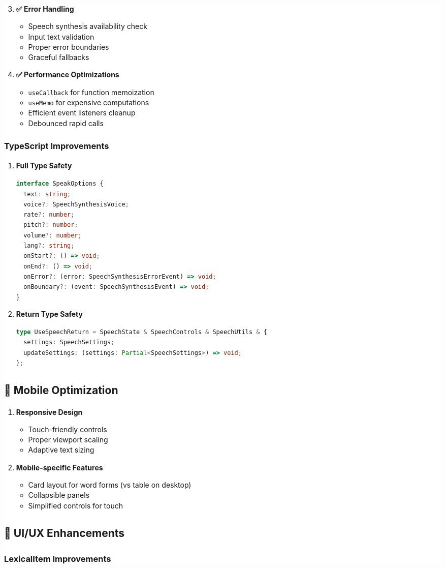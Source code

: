 3. **✅ Error Handling**
   - Speech synthesis availability check
   - Input text validation
   - Proper error boundaries
   - Graceful fallbacks

4. **✅ Performance Optimizations**
   - `useCallback` for function memoization
   - `useMemo` for expensive computations
   - Efficient event listeners cleanup
   - Debounced rapid calls

### TypeScript Improvements

1. **Full Type Safety**
   ```typescript
   interface SpeakOptions {
     text: string;
     voice?: SpeechSynthesisVoice;
     rate?: number;
     pitch?: number;
     volume?: number;
     lang?: string;
     onStart?: () => void;
     onEnd?: () => void;
     onError?: (error: SpeechSynthesisErrorEvent) => void;
     onBoundary?: (event: SpeechSynthesisEvent) => void;
   }
   ```

2. **Return Type Safety**
   ```typescript
   type UseSpeechReturn = SpeechState & SpeechControls & SpeechUtils & {
     settings: SpeechSettings;
     updateSettings: (settings: Partial<SpeechSettings>) => void;
   };
   ```

## 📱 Mobile Optimization

1. **Responsive Design**
   - Touch-friendly controls
   - Proper viewport scaling
   - Adaptive text sizing

2. **Mobile-specific Features**
   - Card layout for word forms (vs table on desktop)
   - Collapsible panels
   - Simplified controls for touch

## 🎨 UI/UX Enhancements

### LexicalItem Improvements
